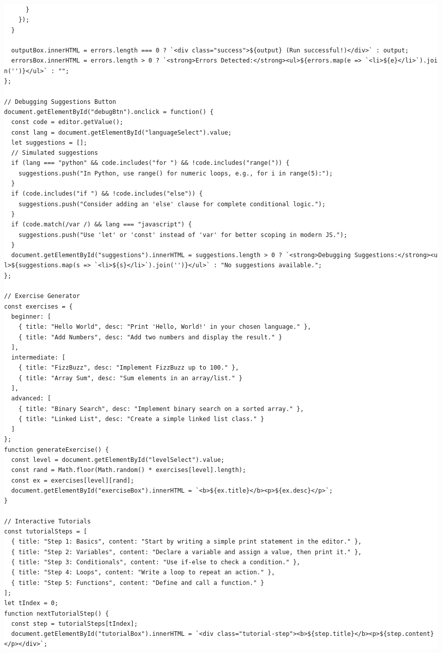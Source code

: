           }
        });
      }

      outputBox.innerHTML = errors.length === 0 ? `<div class="success">${output} (Run successful!)</div>` : output;
      errorsBox.innerHTML = errors.length > 0 ? `<strong>Errors Detected:</strong><ul>${errors.map(e => `<li>${e}</li>`).join('')}</ul>` : "";
    };

    // Debugging Suggestions Button
    document.getElementById("debugBtn").onclick = function() {
      const code = editor.getValue();
      const lang = document.getElementById("languageSelect").value;
      let suggestions = [];
      // Simulated suggestions
      if (lang === "python" && code.includes("for ") && !code.includes("range(")) {
        suggestions.push("In Python, use range() for numeric loops, e.g., for i in range(5):");
      }
      if (code.includes("if ") && !code.includes("else")) {
        suggestions.push("Consider adding an 'else' clause for complete conditional logic.");
      }
      if (code.match(/var /) && lang === "javascript") {
        suggestions.push("Use 'let' or 'const' instead of 'var' for better scoping in modern JS.");
      }
      document.getElementById("suggestions").innerHTML = suggestions.length > 0 ? `<strong>Debugging Suggestions:</strong><ul>${suggestions.map(s => `<li>${s}</li>`).join('')}</ul>` : "No suggestions available.";
    };

    // Exercise Generator
    const exercises = {
      beginner: [
        { title: "Hello World", desc: "Print 'Hello, World!' in your chosen language." },
        { title: "Add Numbers", desc: "Add two numbers and display the result." }
      ],
      intermediate: [
        { title: "FizzBuzz", desc: "Implement FizzBuzz up to 100." },
        { title: "Array Sum", desc: "Sum elements in an array/list." }
      ],
      advanced: [
        { title: "Binary Search", desc: "Implement binary search on a sorted array." },
        { title: "Linked List", desc: "Create a simple linked list class." }
      ]
    };
    function generateExercise() {
      const level = document.getElementById("levelSelect").value;
      const rand = Math.floor(Math.random() * exercises[level].length);
      const ex = exercises[level][rand];
      document.getElementById("exerciseBox").innerHTML = `<b>${ex.title}</b><p>${ex.desc}</p>`;
    }

    // Interactive Tutorials
    const tutorialSteps = [
      { title: "Step 1: Basics", content: "Start by writing a simple print statement in the editor." },
      { title: "Step 2: Variables", content: "Declare a variable and assign a value, then print it." },
      { title: "Step 3: Conditionals", content: "Use if-else to check a condition." },
      { title: "Step 4: Loops", content: "Write a loop to repeat an action." },
      { title: "Step 5: Functions", content: "Define and call a function." }
    ];
    let tIndex = 0;
    function nextTutorialStep() {
      const step = tutorialSteps[tIndex];
      document.getElementById("tutorialBox").innerHTML = `<div class="tutorial-step"><b>${step.title}</b><p>${step.content}</p></div>`;